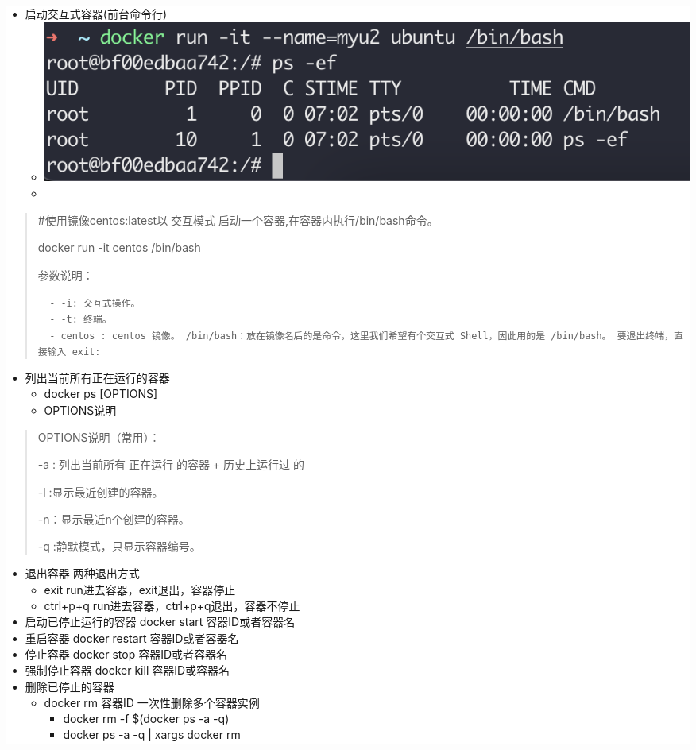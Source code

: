  

   -  启动交互式容器(前台命令行) 
      -  ![image-20220607150256918.png](images/1660057244874-bfd45532-6c8a-4504-9623-4edca85b74a7.png)
      -  
> #使用镜像centos:latest以 交互模式 启动一个容器,在容器内执行/bin/bash命令。
>  
> docker run -it centos /bin/bash
>  
> 参数说明：
>  
>       - -i: 交互式操作。
>       - -t: 终端。
>       - centos : centos 镜像。 /bin/bash：放在镜像名后的是命令，这里我们希望有个交互式 Shell，因此用的是 /bin/bash。 要退出终端，直接输入 exit:

 

-  列出当前所有正在运行的容器 
   -  docker ps [OPTIONS] 
   -  OPTIONS说明 
> OPTIONS说明（常用）：
>  
> -a : 列出当前所有 正在运行 的容器 + 历史上运行过 的
>  
> -l :显示最近创建的容器。
>  
> -n：显示最近n个创建的容器。
>  
> -q :静默模式，只显示容器编号。

 

-  退出容器
	两种退出方式 
   -  exit
run进去容器，exit退出，容器停止 
   -  ctrl+p+q
run进去容器，ctrl+p+q退出，容器不停止 
-  启动已停止运行的容器
	docker start 容器ID或者容器名 
-  重启容器
	docker restart 容器ID或者容器名 
-  停止容器
	docker stop 容器ID或者容器名 
-  强制停止容器
	docker kill 容器ID或容器名 
-  删除已停止的容器 
   -  docker rm 容器ID
一次性删除多个容器实例 
      - docker rm -f $(docker ps -a -q)
      - docker ps -a -q | xargs docker rm
